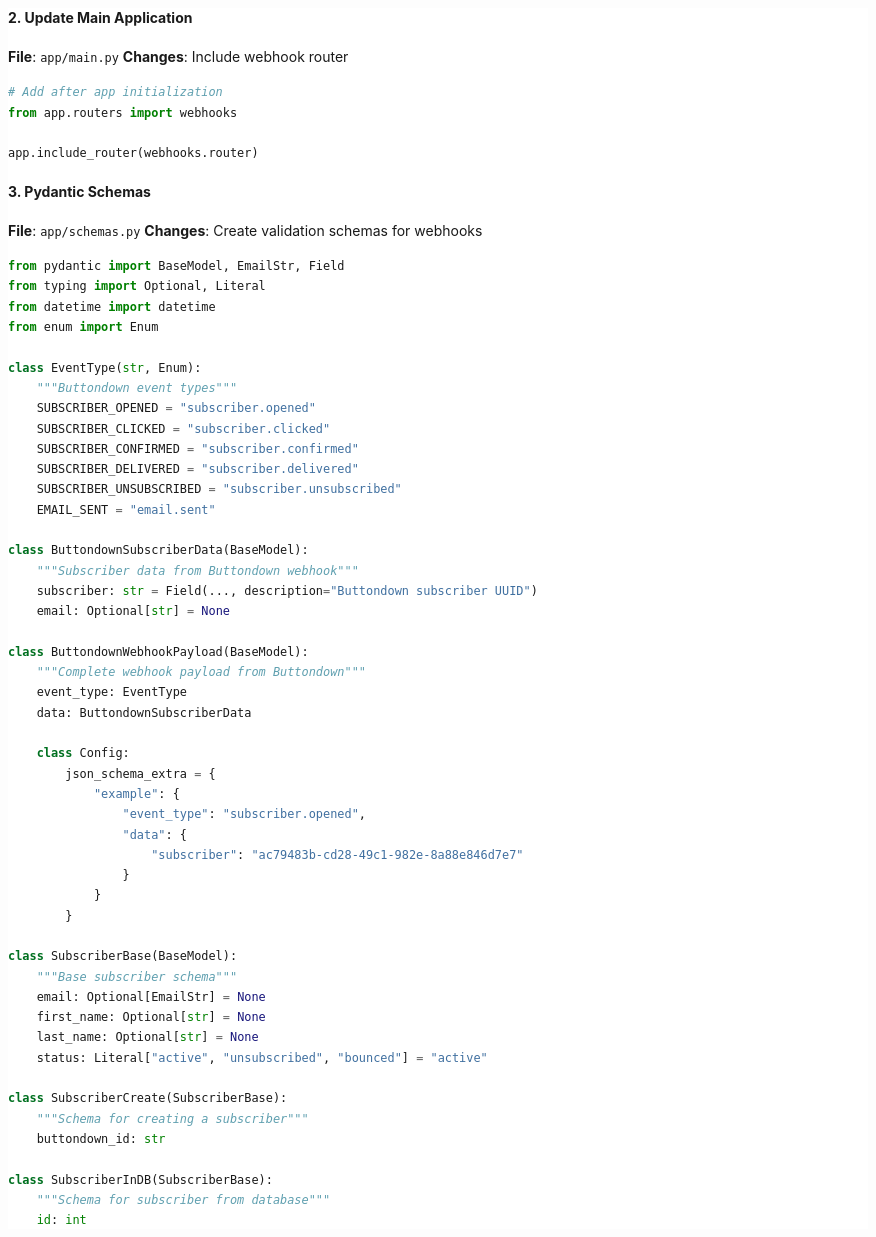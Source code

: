 #### 2. Update Main Application

**File**: `app/main.py`
**Changes**: Include webhook router

```python
# Add after app initialization
from app.routers import webhooks

app.include_router(webhooks.router)
```

#### 3. Pydantic Schemas

**File**: `app/schemas.py`
**Changes**: Create validation schemas for webhooks

```python
from pydantic import BaseModel, EmailStr, Field
from typing import Optional, Literal
from datetime import datetime
from enum import Enum

class EventType(str, Enum):
    """Buttondown event types"""
    SUBSCRIBER_OPENED = "subscriber.opened"
    SUBSCRIBER_CLICKED = "subscriber.clicked"
    SUBSCRIBER_CONFIRMED = "subscriber.confirmed"
    SUBSCRIBER_DELIVERED = "subscriber.delivered"
    SUBSCRIBER_UNSUBSCRIBED = "subscriber.unsubscribed"
    EMAIL_SENT = "email.sent"

class ButtondownSubscriberData(BaseModel):
    """Subscriber data from Buttondown webhook"""
    subscriber: str = Field(..., description="Buttondown subscriber UUID")
    email: Optional[str] = None

class ButtondownWebhookPayload(BaseModel):
    """Complete webhook payload from Buttondown"""
    event_type: EventType
    data: ButtondownSubscriberData

    class Config:
        json_schema_extra = {
            "example": {
                "event_type": "subscriber.opened",
                "data": {
                    "subscriber": "ac79483b-cd28-49c1-982e-8a88e846d7e7"
                }
            }
        }

class SubscriberBase(BaseModel):
    """Base subscriber schema"""
    email: Optional[EmailStr] = None
    first_name: Optional[str] = None
    last_name: Optional[str] = None
    status: Literal["active", "unsubscribed", "bounced"] = "active"

class SubscriberCreate(SubscriberBase):
    """Schema for creating a subscriber"""
    buttondown_id: str

class SubscriberInDB(SubscriberBase):
    """Schema for subscriber from database"""
    id: int
```